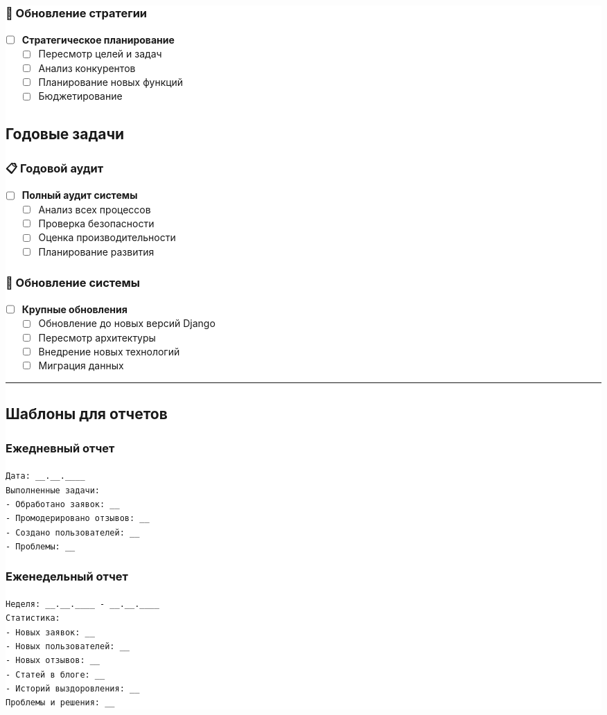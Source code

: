 ### 🔄 Обновление стратегии

- [ ] **Стратегическое планирование**
  - [ ] Пересмотр целей и задач
  - [ ] Анализ конкурентов
  - [ ] Планирование новых функций
  - [ ] Бюджетирование

## Годовые задачи

### 📋 Годовой аудит

- [ ] **Полный аудит системы**
  - [ ] Анализ всех процессов
  - [ ] Проверка безопасности
  - [ ] Оценка производительности
  - [ ] Планирование развития

### 🔄 Обновление системы

- [ ] **Крупные обновления**
  - [ ] Обновление до новых версий Django
  - [ ] Пересмотр архитектуры
  - [ ] Внедрение новых технологий
  - [ ] Миграция данных

---

## Шаблоны для отчетов

### Ежедневный отчет

```
Дата: __.__.____
Выполненные задачи:
- Обработано заявок: __
- Промодерировано отзывов: __
- Создано пользователей: __
- Проблемы: __
```

### Еженедельный отчет

```
Неделя: __.__.____ - __.__.____
Статистика:
- Новых заявок: __
- Новых пользователей: __
- Новых отзывов: __
- Статей в блоге: __
- Историй выздоровления: __
Проблемы и решения: __
```
